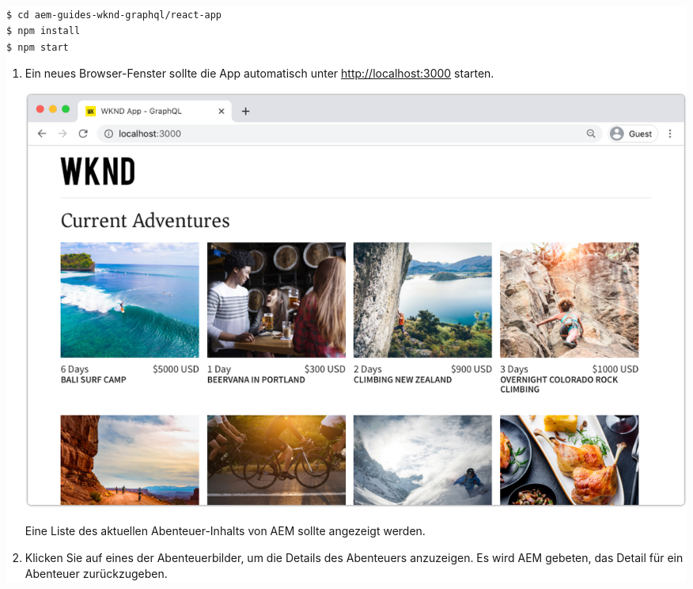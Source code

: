    ```shell
   $ cd aem-guides-wknd-graphql/react-app
   $ npm install
   $ npm start
   ```

1. Ein neues Browser-Fenster sollte die App automatisch unter [http://localhost:3000](http://localhost:3000) starten.

   ![React Starter App](assets/setup/react-starter-app.png)

   Eine Liste des aktuellen Abenteuer-Inhalts von AEM sollte angezeigt werden.

1. Klicken Sie auf eines der Abenteuerbilder, um die Details des Abenteuers anzuzeigen. Es wird AEM gebeten, das Detail für ein Abenteuer zurückzugeben.
